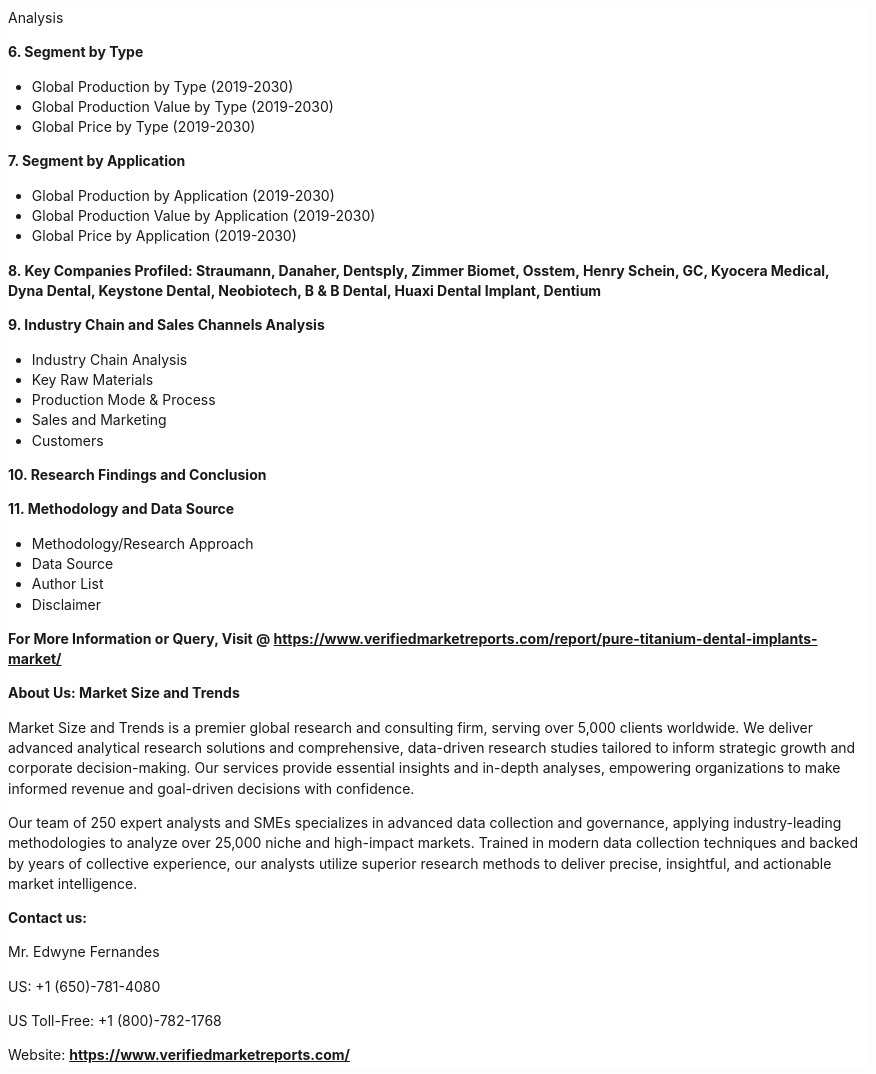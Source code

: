 Analysis&nbsp;</li></ul><p><strong>6. Segment by Type</strong></p><ul><li>Global Production by Type (2019-2030)</li><li>Global Production Value by Type (2019-2030)</li><li>Global Price by Type (2019-2030)</li></ul><p><strong>7. Segment by Application</strong></p><ul><li>Global Production by Application (2019-2030)</li><li>Global Production Value by Application (2019-2030)</li><li>Global Price by Application (2019-2030)</li></ul><p><strong>8. Key Companies Profiled: Straumann, Danaher, Dentsply, Zimmer Biomet, Osstem, Henry Schein, GC, Kyocera Medical, Dyna Dental, Keystone Dental, Neobiotech, B & B Dental, Huaxi Dental Implant, Dentium</strong></p><p><strong>9. Industry Chain and Sales Channels Analysis</strong></p><ul><li>Industry Chain Analysis</li><li>Key Raw Materials</li><li>Production Mode &amp; Process</li><li>Sales and Marketing</li><li>Customers</li></ul><p><strong>10. Research Findings and Conclusion</strong></p><p><strong>11. Methodology and Data Source</strong></p><ul><li>Methodology/Research Approach</li><li>Data Source</li><li>Author List</li><li>Disclaimer</li></ul></p><p><strong>For More Information or Query, Visit @ <a href="https://www.verifiedmarketreports.com/report/pure-titanium-dental-implants-market/">https://www.verifiedmarketreports.com/report/pure-titanium-dental-implants-market/</a></strong></p><p><strong>About Us: Market Size and Trends</strong></p><p>Market Size and Trends is a premier global research and consulting firm, serving over 5,000 clients worldwide. We deliver advanced analytical research solutions and comprehensive, data-driven research studies tailored to inform strategic growth and corporate decision-making. Our services provide essential insights and in-depth analyses, empowering organizations to make informed revenue and goal-driven decisions with confidence.</p><p>Our team of 250 expert analysts and SMEs specializes in advanced data collection and governance, applying industry-leading methodologies to analyze over 25,000 niche and high-impact markets. Trained in modern data collection techniques and backed by years of collective experience, our analysts utilize superior research methods to deliver precise, insightful, and actionable market intelligence.</p><p><strong>Contact us:</strong></p><p>Mr. Edwyne Fernandes</p><p>US: +1 (650)-781-4080</p><p>US Toll-Free: +1 (800)-782-1768</p><p>Website: <strong><a href="https://www.verifiedmarketreports.com/">https://www.verifiedmarketreports.com/</a></strong></p>

